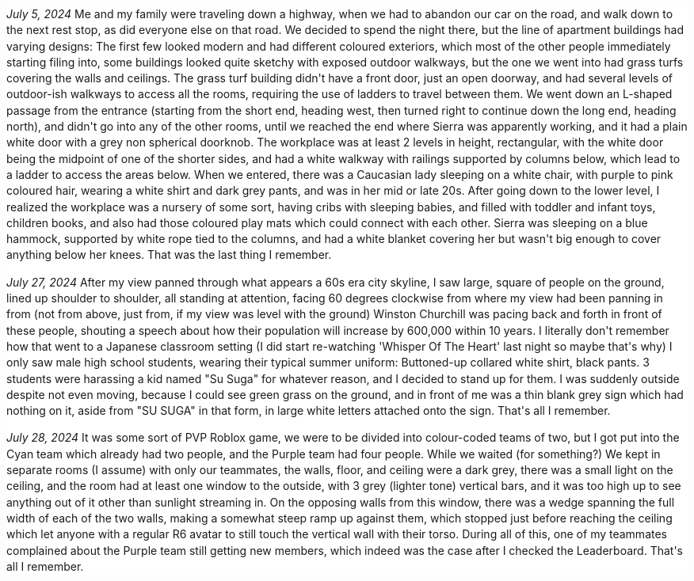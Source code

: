 _July 5, 2024_
Me and my family were traveling down a highway, when we had to abandon our car on the road, and walk down to the next rest stop, as did everyone else on that road.
We decided to spend the night there, but the line of apartment buildings had varying designs: The first few looked modern and had different coloured exteriors, which most of the other people immediately starting filing into, some buildings looked quite sketchy with exposed outdoor walkways, but the one we went into had grass turfs covering the walls and ceilings.
The grass turf building didn't have a front door, just an open doorway, and had several levels of outdoor-ish walkways to access all the rooms, requiring the use of ladders to travel between them. We went down an L-shaped passage from the entrance (starting from the short end, heading west, then turned right to continue down the long end, heading north), and didn't go into any of the other rooms, until we reached the end where Sierra was apparently working, and it had a plain white door with a grey non spherical doorknob.
The workplace was at least 2 levels in height, rectangular, with the white door being the midpoint of one of the shorter sides, and had a white walkway with railings supported by columns below, which lead to a ladder to access the areas below.
When we entered, there was a Caucasian lady sleeping on a white chair, with purple to pink coloured hair, wearing a white shirt and dark grey pants, and was in her mid or late 20s.
After going down to the lower level, I realized the workplace was a nursery of some sort, having cribs with sleeping babies, and filled with toddler and infant toys, children books, and also had those coloured play mats which could connect with each other.
Sierra was sleeping on a blue hammock, supported by white rope tied to the columns, and had a white blanket covering her but wasn't big enough to cover anything below her knees.
That was the last thing I remember. 

_July 27, 2024_
After my view panned through what appears a 60s era city skyline, I saw large, square of people on the ground, lined up shoulder to shoulder, all standing at attention, facing 60 degrees clockwise from where my view had been panning in from (not from above, just from, if my view was level with the ground) Winston Churchill was pacing back and forth in front of these people, shouting a speech about how their population will increase by 600,000 within 10 years.
I literally don't remember how that went to a Japanese classroom setting (I did start re-watching 'Whisper Of The Heart' last night so maybe that's why) I only saw male high school students, wearing their typical summer uniform: Buttoned-up collared white shirt, black pants. 3 students were harassing a kid named "Su Suga" for whatever reason, and I decided to stand up for them. I was suddenly outside despite not even moving, because I could see green grass on the ground, and in front of me was a thin blank grey sign which had nothing on it, aside from "SU SUGA" in that form, in large white letters attached onto the sign. That's all I remember.

_July 28, 2024_
It was some sort of PVP Roblox game, we were to be divided into colour-coded teams of two, but I got put into the Cyan team which already had two people, and the Purple team had four people.
While we waited (for something?) We kept in separate rooms (I assume) with only our teammates, the walls, floor, and ceiling were a dark grey, there was a small light on the ceiling, and the room had at least one window to the outside, with 3 grey (lighter tone) vertical bars, and it was too high up to see anything out of it other than sunlight streaming in. On the opposing walls from this window, there was a wedge spanning the full width of each of the two walls, making a somewhat steep ramp up against them, which stopped just before reaching the ceiling which let anyone with a regular R6 avatar to still touch the vertical wall with their torso.
During all of this, one of my teammates complained about the Purple team still getting new members, which indeed was the case after I checked the Leaderboard. That's all I remember. 
